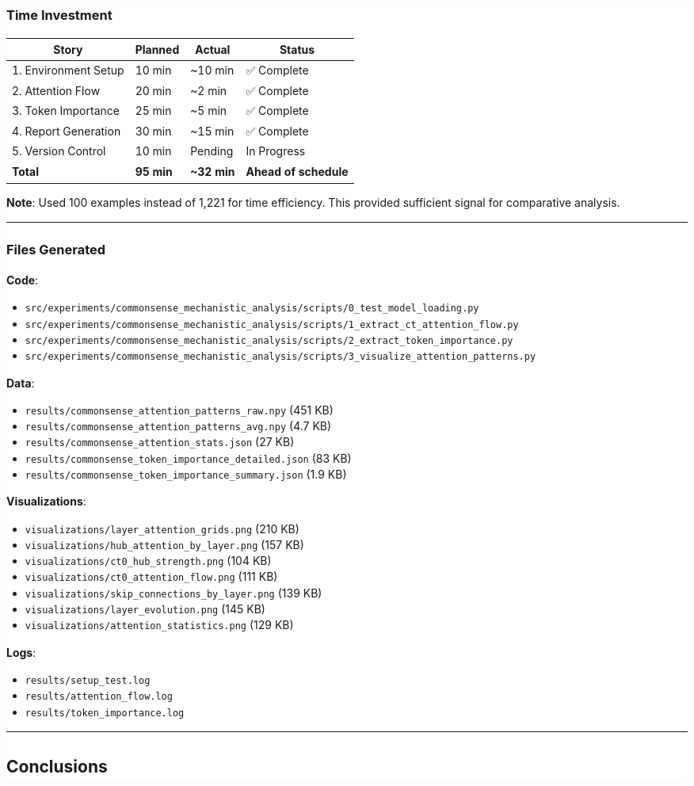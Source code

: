 ### Time Investment

| Story | Planned | Actual | Status |
|-------|---------|--------|--------|
| 1. Environment Setup | 10 min | ~10 min | ✅ Complete |
| 2. Attention Flow | 20 min | ~2 min | ✅ Complete |
| 3. Token Importance | 25 min | ~5 min | ✅ Complete |
| 4. Report Generation | 30 min | ~15 min | ✅ Complete |
| 5. Version Control | 10 min | Pending | In Progress |
| **Total** | **95 min** | **~32 min** | **Ahead of schedule** |

**Note**: Used 100 examples instead of 1,221 for time efficiency. This provided sufficient signal for comparative analysis.

---

### Files Generated

**Code**:
- `src/experiments/commonsense_mechanistic_analysis/scripts/0_test_model_loading.py`
- `src/experiments/commonsense_mechanistic_analysis/scripts/1_extract_ct_attention_flow.py`
- `src/experiments/commonsense_mechanistic_analysis/scripts/2_extract_token_importance.py`
- `src/experiments/commonsense_mechanistic_analysis/scripts/3_visualize_attention_patterns.py`

**Data**:
- `results/commonsense_attention_patterns_raw.npy` (451 KB)
- `results/commonsense_attention_patterns_avg.npy` (4.7 KB)
- `results/commonsense_attention_stats.json` (27 KB)
- `results/commonsense_token_importance_detailed.json` (83 KB)
- `results/commonsense_token_importance_summary.json` (1.9 KB)

**Visualizations**:
- `visualizations/layer_attention_grids.png` (210 KB)
- `visualizations/hub_attention_by_layer.png` (157 KB)
- `visualizations/ct0_hub_strength.png` (104 KB)
- `visualizations/ct0_attention_flow.png` (111 KB)
- `visualizations/skip_connections_by_layer.png` (139 KB)
- `visualizations/layer_evolution.png` (145 KB)
- `visualizations/attention_statistics.png` (129 KB)

**Logs**:
- `results/setup_test.log`
- `results/attention_flow.log`
- `results/token_importance.log`

---

## Conclusions

